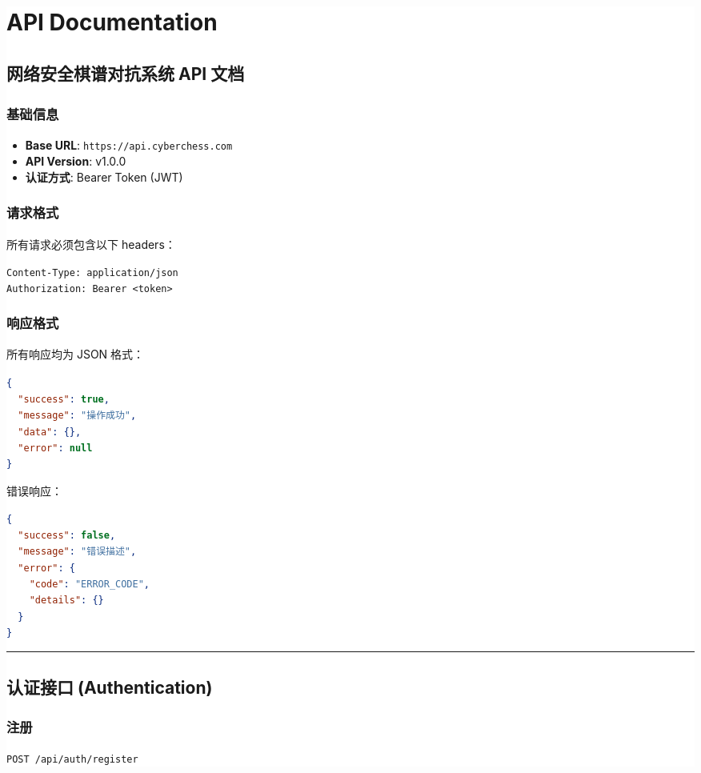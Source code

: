 # API Documentation

## 网络安全棋谱对抗系统 API 文档

### 基础信息

- **Base URL**: `https://api.cyberchess.com`
- **API Version**: v1.0.0
- **认证方式**: Bearer Token (JWT)

### 请求格式

所有请求必须包含以下 headers：

```http
Content-Type: application/json
Authorization: Bearer <token>
```

### 响应格式

所有响应均为 JSON 格式：

```json
{
  "success": true,
  "message": "操作成功",
  "data": {},
  "error": null
}
```

错误响应：

```json
{
  "success": false,
  "message": "错误描述",
  "error": {
    "code": "ERROR_CODE",
    "details": {}
  }
}
```

---

## 认证接口 (Authentication)

### 注册
`POST /api/auth/register`
